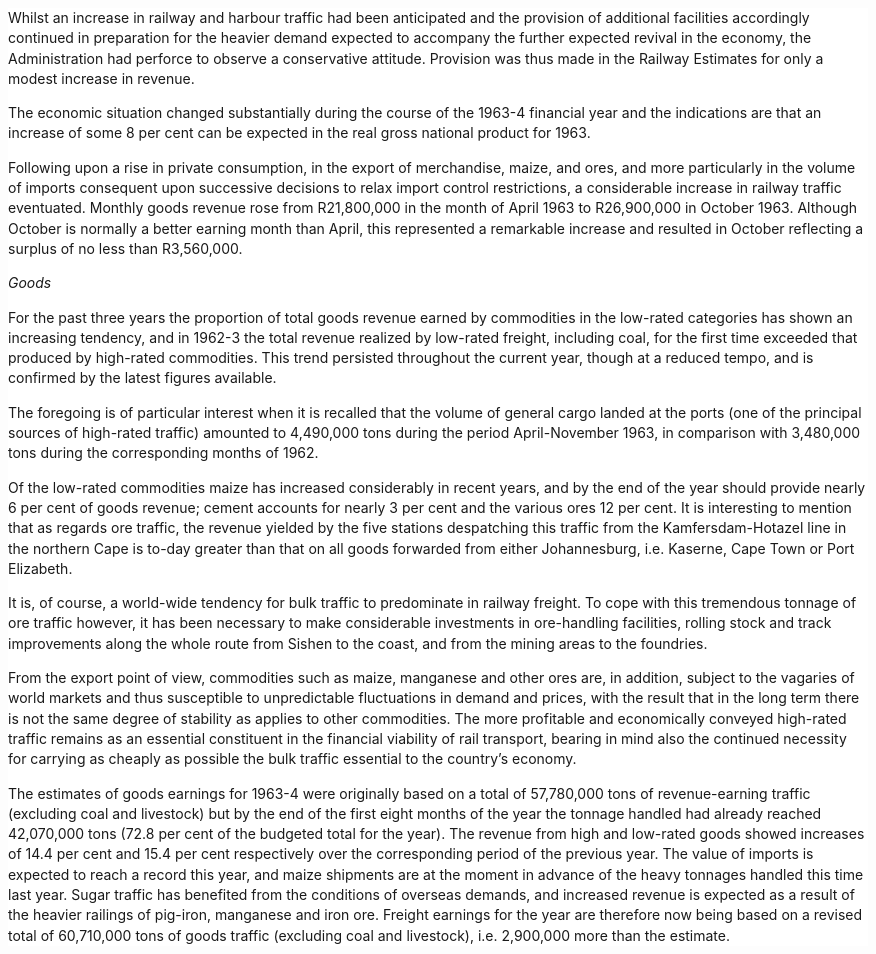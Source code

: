 <p>Whilst an increase in railway and harbour traffic had been anticipated and the provision of additional facilities accordingly continued in preparation for the heavier demand expected to accompany the further expected revival in the economy, the Administration had perforce to observe a conservative attitude. Provision was thus made in the Railway Estimates for only a modest increase in revenue.</p>

<p>The economic situation changed substantially during the course of the 1963-4 financial year and the indications are that an increase of some 8 per cent can be expected in the real gross national product for 1963.</p>

<p>Following upon a rise in private consumption, in the export of merchandise, maize, and ores, and more particularly in the volume of imports consequent upon successive decisions to relax import control restrictions, a considerable increase in railway traffic eventuated. Monthly goods revenue rose from R21,800,000 in the month of April 1963 to R26,900,000 in October 1963. Although October is normally a better earning month than April, this represented a remarkable increase and resulted in October reflecting a surplus of no less than R3,560,000.</p>

<p><i>Goods</i></p>

<p>For the past three years the proportion of total goods revenue earned by commodities <span class="col_2401-2402" refersTo="page_1215"/>in the low-rated categories has shown an increasing tendency, and in 1962-3 the total revenue realized by low-rated freight, including coal, for the first time exceeded that produced by high-rated commodities. This trend persisted throughout the current year, though at a reduced tempo, and is confirmed by the latest figures available.</p>

<p>The foregoing is of particular interest when it is recalled that the volume of general cargo landed at the ports (one of the principal sources of high-rated traffic) amounted to 4,490,000 tons during the period April-November 1963, in comparison with 3,480,000 tons during the corresponding months of 1962.</p>

<p>Of the low-rated commodities maize has increased considerably in recent years, and by the end of the year should provide nearly 6 per cent of goods revenue; cement accounts for nearly 3 per cent and the various ores 12 per cent. It is interesting to mention that as regards ore traffic, the revenue yielded by the five stations despatching this traffic from the Kamfersdam-Hotazel line in the northern Cape is to-day greater than that on all goods forwarded from either Johannesburg, i.e. Kaserne, Cape Town or Port Elizabeth.</p>

<p>It is, of course, a world-wide tendency for bulk traffic to predominate in railway freight. To cope with this tremendous tonnage of ore traffic however, it has been necessary to make considerable investments in ore-handling facilities, rolling stock and track improvements along the whole route from Sishen to the coast, and from the mining areas to the foundries.</p>

<p>From the export point of view, commodities such as maize, manganese and other ores are, in addition, subject to the vagaries of world markets and thus susceptible to unpredictable fluctuations in demand and prices, with the result that in the long term there is not the same degree of stability as applies to other commodities. The more profitable and economically conveyed high-rated traffic remains as an essential constituent in the financial viability of rail transport, bearing in mind also the continued necessity for carrying as cheaply as possible the bulk traffic essential to the country&#x2019;s economy.</p>

<p>The estimates of goods earnings for 1963-4 were originally based on a total of 57,780,000 tons of revenue-earning traffic (excluding coal and livestock) but by the end of the first eight months of the year the tonnage handled had already reached 42,070,000 tons (72.8 per cent of the budgeted total for the year). The revenue from high and low-rated goods showed increases of 14.4 per cent and 15.4 per cent respectively over the corresponding period of the previous year. The value of imports is expected to reach a record this year, and maize shipments are at the moment in advance of the heavy tonnages handled this time last year. Sugar traffic has benefited from the conditions of overseas demands, and increased revenue is expected as a result of the heavier railings of pig-iron, manganese and iron ore. Freight earnings for the year are therefore now being based on a revised total of 60,710,000 tons of goods traffic (excluding coal and livestock), i.e. 2,900,000 more than the estimate.</p>
